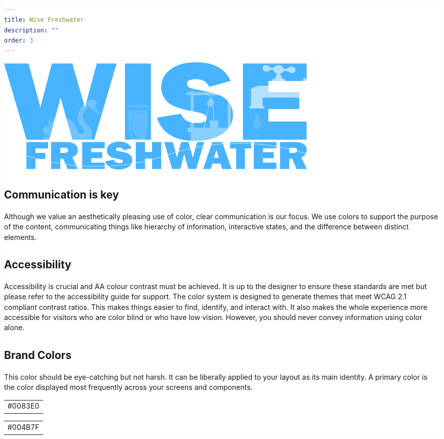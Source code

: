 ```yaml
---
title: Wise Freshwater
description: ""
order: 3
---
```



 ![](../../md_components/static/WISEF.png)


## Communication is key

Although we value an aesthetically pleasing use of color, clear communication is our focus. We use colors to support the purpose of the content, communicating things like hierarchy of information, interactive states, and the difference between distinct elements.

## Accessibility

Accessibility is crucial and AA colour contrast must be achieved. It is up to the designer to ensure these standards are met but please refer to the accessibility guide for support. The color system is designed to generate themes that meet WCAG 2.1 compliant contrast ratios. This makes things easier to find, identify, and interact with. It also makes the whole experience more accessible for visitors who are color blind or who have low vision. However, you should never convey information using color alone.


## Brand Colors 

This color should be eye-catching but not harsh. It can be liberally applied to your layout as its main identity. A primary color is the color displayed most frequently across your screens and components.

<div style={{width:'100%',float:'left'}}>
    <table style={{float:'left'}} >
        <tbody>
            <tr>
                <td style={{backgroundColor:'#0083E0',width:200+'px',height:150+'px',textAlign:'center'}}>
                    <div style={{color:'white',width:100+'%',textAlign:'center',height:150+'px',display:'flex',flexDirection:'column',justifyContent:'center'}}>#0083E0 </div>
                </td>            
            </tr>
        </tbody>
    </table>
    <table style={{float:'left'}} >
        <tbody>
            <tr>
                <td style={{backgroundColor:'#004B7F',width:200+'px',height:150+'px',textAlign:'center'}}>
                    <div style={{color:'white',width:100+'%',textAlign:'center',height:150+'px',display:'flex',flexDirection:'column',justifyContent:'center'}}>#004B7F</div>
                </td>            
            </tr>
        </tbody>
